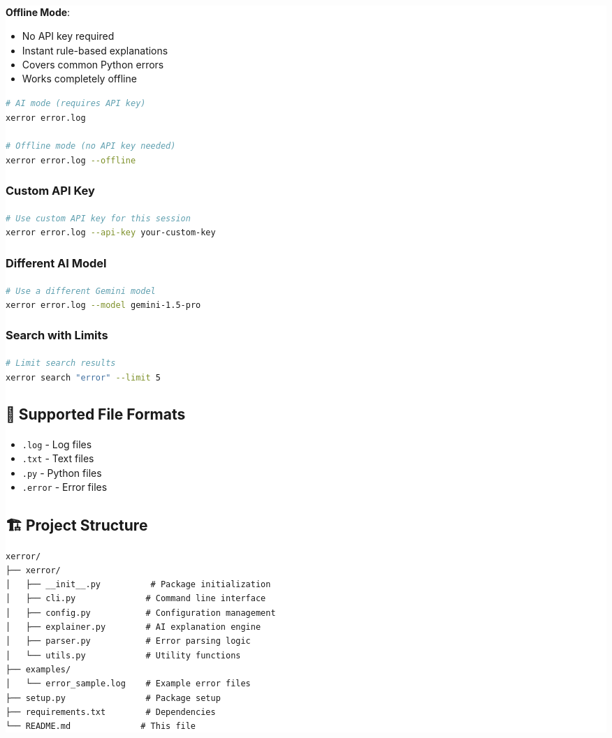 **Offline Mode**:
- No API key required
- Instant rule-based explanations
- Covers common Python errors
- Works completely offline

```bash
# AI mode (requires API key)
xerror error.log

# Offline mode (no API key needed)
xerror error.log --offline
```

### Custom API Key

```bash
# Use custom API key for this session
xerror error.log --api-key your-custom-key
```

### Different AI Model

```bash
# Use a different Gemini model
xerror error.log --model gemini-1.5-pro
```

### Search with Limits

```bash
# Limit search results
xerror search "error" --limit 5
```

## 📁 Supported File Formats

- `.log` - Log files
- `.txt` - Text files
- `.py` - Python files
- `.error` - Error files

## 🏗️ Project Structure

```
xerror/
├── xerror/
│   ├── __init__.py          # Package initialization
│   ├── cli.py              # Command line interface
│   ├── config.py           # Configuration management
│   ├── explainer.py        # AI explanation engine
│   ├── parser.py           # Error parsing logic
│   └── utils.py            # Utility functions
├── examples/
│   └── error_sample.log    # Example error files
├── setup.py                # Package setup
├── requirements.txt        # Dependencies
└── README.md              # This file
```
